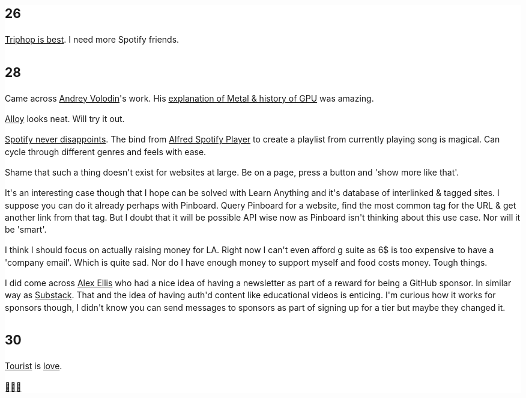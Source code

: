 ## 26

[Triphop is best](https://open.spotify.com/track/4aY26H8RJQ6zcvovm85GVg?si=W8tzO4gTS1i9BY44j-SkZg). I need more Spotify friends.

## 28

Came across [Andrey Volodin](https://github.com/s1ddok)'s work. His [explanation of Metal & history of GPU](https://www.youtube.com/watch?v=ebap8D1-GIY) was amazing.

[Alloy](https://github.com/s1ddok/Alloy) looks neat. Will try it out.

[Spotify never disappoints](https://open.spotify.com/track/3NlJO0Tf9FLjUTHepZgxYf?si=19ufLOQhRjC4Dh_T3LP-zg). The bind from [Alfred Spotify Player](https://alfred-spotify-mini-player.com/) to create a playlist from currently playing song is magical. Can cycle through different genres and feels with ease.

Shame that such a thing doesn't exist for websites at large. Be on a page, press a button and 'show more like that'.

It's an interesting case though that I hope can be solved with Learn Anything and it's database of interlinked & tagged sites. I suppose you can do it already perhaps with Pinboard. Query Pinboard for a website, find the most common tag for the URL & get another link from that tag. But I doubt that it will be possible API wise now as Pinboard isn't thinking about this use case. Nor will it be 'smart'.

I think I should focus on actually raising money for LA. Right now I can't even afford g suite as 6\$ is too expensive to have a 'company email'. Which is quite sad. Nor do I have enough money to support myself and food costs money. Tough things.

I did come across [Alex Ellis](https://github.com/sponsors/alexellis/) who had a nice idea of having a newsletter as part of a reward for being a GitHub sponsor. In similar way as [Substack](https://substack.com). That and the idea of having auth'd content like educational videos is enticing. I'm curious how it works for sponsors though, I didn't know you can send messages to sponsors as part of signing up for a tier but maybe they changed it.

## 30

[Tourist](https://open.spotify.com/artist/2ABBMkcUeM9hdpimo86mo6?si=EAWIiXzMQcOA8i5EJOfqMQ) is [love](https://open.spotify.com/track/5a0kuu2yUKAxgz4ie4EVp2?si=fKW8bl0YS7aroCPVdfyL7A).

[🧡️💛💚](https://open.spotify.com/track/50MVzYdJee7yUCUkeP0URt?si=IOjf1pBDTJ67HwTGAqKffQ)
